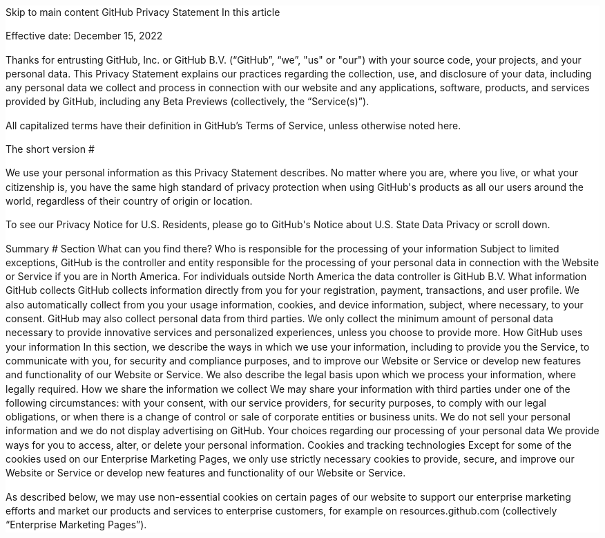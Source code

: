 Skip to main content
GitHub Privacy Statement
In this article

Effective date: December 15, 2022

Thanks for entrusting GitHub, Inc. or GitHub B.V. (“GitHub”, “we”, "us" or "our") with your source code, your projects, and your personal data. This Privacy Statement explains our practices regarding the collection, use, and disclosure of your data, including any personal data we collect and process in connection with our website and any applications, software, products, and services provided by GitHub, including any Beta Previews (collectively, the “Service(s)”).

All capitalized terms have their definition in GitHub’s Terms of Service, unless otherwise noted here.

The short version #

We use your personal information as this Privacy Statement describes. No matter where you are, where you live, or what your citizenship is, you have the same high standard of privacy protection when using GitHub's products as all our users around the world, regardless of their country of origin or location.

To see our Privacy Notice for U.S. Residents, please go to GitHub's Notice about U.S. State Data Privacy or scroll down.

Summary #
Section	What can you find there?
Who is responsible for the processing of your information	Subject to limited exceptions, GitHub is the controller and entity responsible for the processing of your personal data in connection with the Website or Service if you are in North America. For individuals outside North America the data controller is GitHub B.V.
What information GitHub collects	GitHub collects information directly from you for your registration, payment, transactions, and user profile. We also automatically collect from you your usage information, cookies, and device information, subject, where necessary, to your consent. GitHub may also collect personal data from third parties. We only collect the minimum amount of personal data necessary to provide innovative services and personalized experiences, unless you choose to provide more.
How GitHub uses your information	In this section, we describe the ways in which we use your information, including to provide you the Service, to communicate with you, for security and compliance purposes, and to improve our Website or Service or develop new features and functionality of our Website or Service. We also describe the legal basis upon which we process your information, where legally required.
How we share the information we collect	We may share your information with third parties under one of the following circumstances: with your consent, with our service providers, for security purposes, to comply with our legal obligations, or when there is a change of control or sale of corporate entities or business units. We do not sell your personal information and we do not display advertising on GitHub.
Your choices regarding our processing of your personal data	We provide ways for you to access, alter, or delete your personal information.
Cookies and tracking technologies	Except for some of the cookies used on our Enterprise Marketing Pages, we only use strictly necessary cookies to provide, secure, and improve our Website or Service or develop new features and functionality of our Website or Service.

As described below, we may use non-essential cookies on certain pages of our website to support our enterprise marketing efforts and market our products and services to enterprise customers, for example on resources.github.com (collectively “Enterprise Marketing Pages”).
